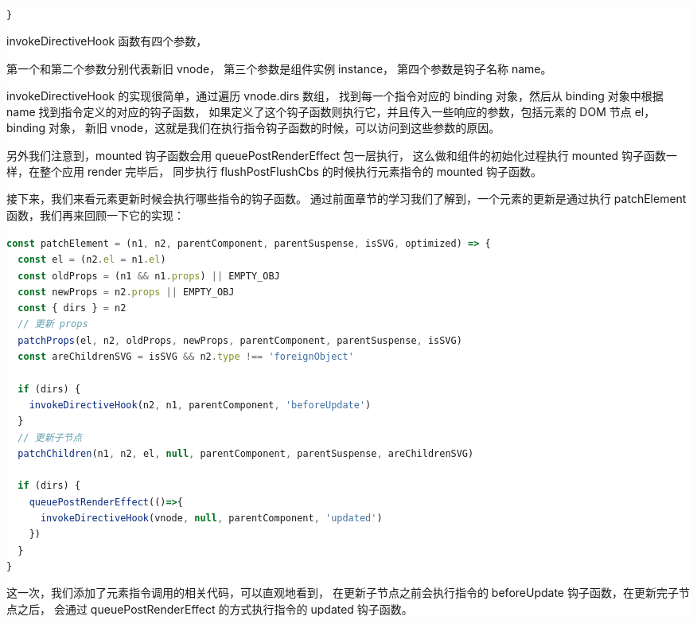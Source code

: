 ```js
}


```

invokeDirectiveHook 函数有四个参数，

第一个和第二个参数分别代表新旧 vnode，
第三个参数是组件实例 instance，
第四个参数是钩子名称 name。



invokeDirectiveHook 的实现很简单，通过遍历 vnode.dirs 数组，
找到每一个指令对应的 binding 对象，然后从 binding 对象中根据 name 找到指令定义的对应的钩子函数，
如果定义了这个钩子函数则执行它，并且传入一些响应的参数，包括元素的 DOM 节点 el，binding 对象，
新旧 vnode，这就是我们在执行指令钩子函数的时候，可以访问到这些参数的原因。


另外我们注意到，mounted 钩子函数会用 queuePostRenderEffect 包一层执行，
这么做和组件的初始化过程执行 mounted 钩子函数一样，在整个应用 render 完毕后，
同步执行 flushPostFlushCbs 的时候执行元素指令的 mounted 钩子函数。


接下来，我们来看元素更新时候会执行哪些指令的钩子函数。
通过前面章节的学习我们了解到，一个元素的更新是通过执行 patchElement 函数，我们再来回顾一下它的实现：



```js
const patchElement = (n1, n2, parentComponent, parentSuspense, isSVG, optimized) => {
  const el = (n2.el = n1.el)
  const oldProps = (n1 && n1.props) || EMPTY_OBJ
  const newProps = n2.props || EMPTY_OBJ
  const { dirs } = n2
  // 更新 props
  patchProps(el, n2, oldProps, newProps, parentComponent, parentSuspense, isSVG)
  const areChildrenSVG = isSVG && n2.type !== 'foreignObject'
  
  if (dirs) {
    invokeDirectiveHook(n2, n1, parentComponent, 'beforeUpdate')
  }
  // 更新子节点
  patchChildren(n1, n2, el, null, parentComponent, parentSuspense, areChildrenSVG)
  
  if (dirs) {
    queuePostRenderEffect(()=>{
      invokeDirectiveHook(vnode, null, parentComponent, 'updated')
    })
  }
}


```

这一次，我们添加了元素指令调用的相关代码，可以直观地看到，
在更新子节点之前会执行指令的 beforeUpdate 钩子函数，在更新完子节点之后，
会通过 queuePostRenderEffect 的方式执行指令的 updated 钩子函数。
